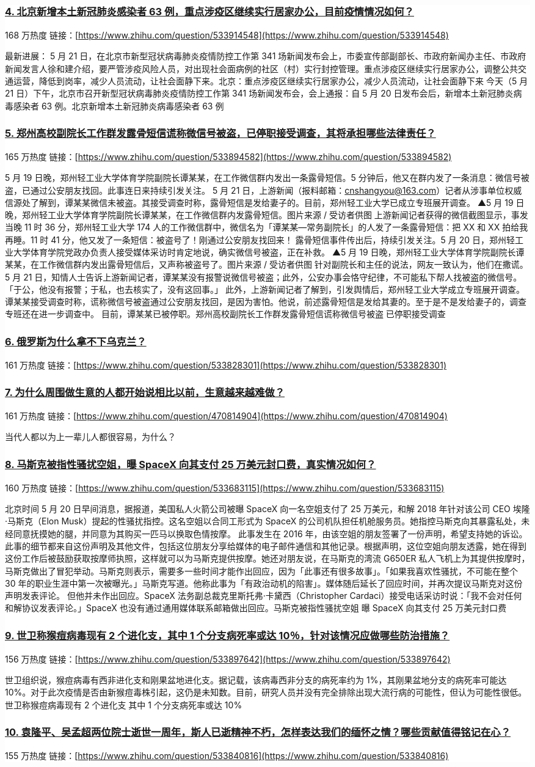 ### [4. 北京新增本土新冠肺炎感染者 63 例，重点涉疫区继续实行居家办公，目前疫情情况如何？](https://www.zhihu.com/question/533914548)
168 万热度 链接：[https://www.zhihu.com/question/533914548](https://www.zhihu.com/question/533914548)

最新进展： 5 月 21 日，在北京市新型冠状病毒肺炎疫情防控工作第 341 场新闻发布会上，市委宣传部副部长、市政府新闻办主任、市政府新闻发言人徐和建介绍，要严管涉疫风险人员，对出现社会面病例的社区（村）实行封控管理。重点涉疫区继续实行居家办公，调整公共交通运营，降低到岗率，减少人员流动，让社会面静下来。北京：重点涉疫区继续实行居家办公，减少人员流动，让社会面静下来 今天（5 月 21 日）下午，北京市召开新型冠状病毒肺炎疫情防控工作第 341 场新闻发布会，会上通报：自 5 月 20 日发布会后，新增本土新冠肺炎病毒感染者 63 例。北京新增本土新冠肺炎病毒感染者 63 例

### [5. 郑州高校副院长工作群发露骨短信谎称微信号被盗，已停职接受调查，其将承担哪些法律责任？](https://www.zhihu.com/question/533894582)
165 万热度 链接：[https://www.zhihu.com/question/533894582](https://www.zhihu.com/question/533894582)

5 月 19 日晚，郑州轻工业大学体育学院副院长谭某某，在工作微信群内发出一条露骨短信。5 分钟后，他又在群内发了一条消息：微信号被盗，已通过公安朋友找回。此事连日来持续引发关注。 5 月 21 日，上游新闻（报料邮箱：cnshangyou@163.com）记者从涉事单位权威信源处了解到，谭某某微信未被盗。其接受调查时称，露骨短信是发给妻子的。目前，郑州轻工业大学已成立专班展开调查。 ▲5 月 19 日晚，郑州轻工业大学体育学院副院长谭某某，在工作微信群内发露骨短信。图片来源 / 受访者供图 上游新闻记者获得的微信截图显示，事发当晚 11 时 36 分，郑州轻工业大学 174 人的工作微信群中，微信名为「谭某某—常务副院长」的人发了一条露骨短信：把 XX 和 XX 拍给我再睡。11 时 41 分，他又发了一条短信：被盗号了！刚通过公安朋友找回来！ 露骨短信事件传出后，持续引发关注。5 月 20 日，郑州轻工业大学体育学院党政办负责人接受媒体采访时肯定地说，确实微信号被盗，正在补救。 ▲5 月 19 日晚，郑州轻工业大学体育学院副院长谭某某，在工作微信群内发出露骨短信后，又声称被盗号了。图片来源 / 受访者供图 针对副院长和主任的说法，网友一致认为，他们在撒谎。 5 月 21 日，知情人士告诉上游新闻记者，谭某某没有报警说微信号被盗；此外，公安办事会恪守纪律，不可能私下帮人找被盗的微信号。「于公，他没有报警；于私，也去核实了，没有这回事。」 此外，上游新闻记者了解到，引发舆情后，郑州轻工业大学成立专班展开调查。谭某某接受调查时称，谎称微信号被盗通过公安朋友找回，是因为害怕。他说，前述露骨短信是发给其妻的。至于是不是发给妻子的，调查专班还在进一步调查中。 目前，谭某某已被停职。郑州高校副院长工作群发露骨短信谎称微信号被盗 已停职接受调查

### [6. 俄罗斯为什么拿不下乌克兰？](https://www.zhihu.com/question/533828301)
161 万热度 链接：[https://www.zhihu.com/question/533828301](https://www.zhihu.com/question/533828301)



### [7. 为什么周围做生意的人都开始说相比以前，生意越来越难做？](https://www.zhihu.com/question/470814904)
161 万热度 链接：[https://www.zhihu.com/question/470814904](https://www.zhihu.com/question/470814904)

当代人都以为上一辈儿人都很容易，为什么？

### [8. 马斯克被指性骚扰空姐，曝 SpaceX 向其支付 25 万美元封口费，真实情况如何？](https://www.zhihu.com/question/533683115)
160 万热度 链接：[https://www.zhihu.com/question/533683115](https://www.zhihu.com/question/533683115)

北京时间 5 月 20 日早间消息，据报道，美国私人火箭公司被曝 SpaceX 向一名空姐支付了 25 万美元，和解 2018 年针对该公司 CEO 埃隆·马斯克（Elon Musk）提起的性骚扰指控。这名空姐以合同工形式为 SpaceX 的公司机队担任机舱服务员。她指控马斯克向其暴露私处，未经同意抚摸她的腿，并同意为其购买一匹马以换取色情按摩。 此事发生在 2016 年，由该空姐的朋友签署了一份声明，希望支持她的诉讼。此事的细节都来自这份声明及其他文件，包括这位朋友分享给媒体的电子邮件通信和其他记录。根据声明，这位空姐向朋友透露，她在得到这份工作后被鼓励获取按摩师执照，这样就可以为马斯克提供按摩。她还对朋友说，在马斯克的湾流 G650ER 私人飞机上为其提供按摩时，马斯克做出了冒犯举动。马斯克则表示，需要多一些时间才能作出回应，因为「此事还有很多故事」。「如果我喜欢性骚扰，不可能在整个 30 年的职业生涯中第一次被曝光。」马斯克写道。他称此事为「有政治动机的陷害」。媒体随后延长了回应时间，并再次提议马斯克对这份声明发表评论。 但他并未作出回应。SpaceX 法务副总裁克里斯托弗·卡黛西（Christopher Cardaci）接受电话采访时说：「我不会对任何和解协议发表评论。」SpaceX 也没有通过通用媒体联系邮箱做出回应。马斯克被指性骚扰空姐 曝 SpaceX 向其支付 25 万美元封口费

### [9. 世卫称猴痘病毒现有 2 个进化支，其中 1 个分支病死率或达 10％，针对该情况应做哪些防治措施？](https://www.zhihu.com/question/533897642)
156 万热度 链接：[https://www.zhihu.com/question/533897642](https://www.zhihu.com/question/533897642)

世卫组织说，猴痘病毒有西非进化支和刚果盆地进化支。据记载，该病毒西非分支的病死率约为 1%，其刚果盆地分支的病死率可能达 10%。对于此次疫情是否由新猴痘毒株引起，这仍是未知数。目前，研究人员并没有完全排除出现大流行病的可能性，但认为可能性很低。世卫称猴痘病毒现有 2 个进化支 其中 1 个分支病死率或达 10%

### [10. 袁隆平、吴孟超两位院士逝世一周年，斯人已逝精神不朽，怎样表达我们的缅怀之情？哪些贡献值得铭记在心？](https://www.zhihu.com/question/533840816)
155 万热度 链接：[https://www.zhihu.com/question/533840816](https://www.zhihu.com/question/533840816)

